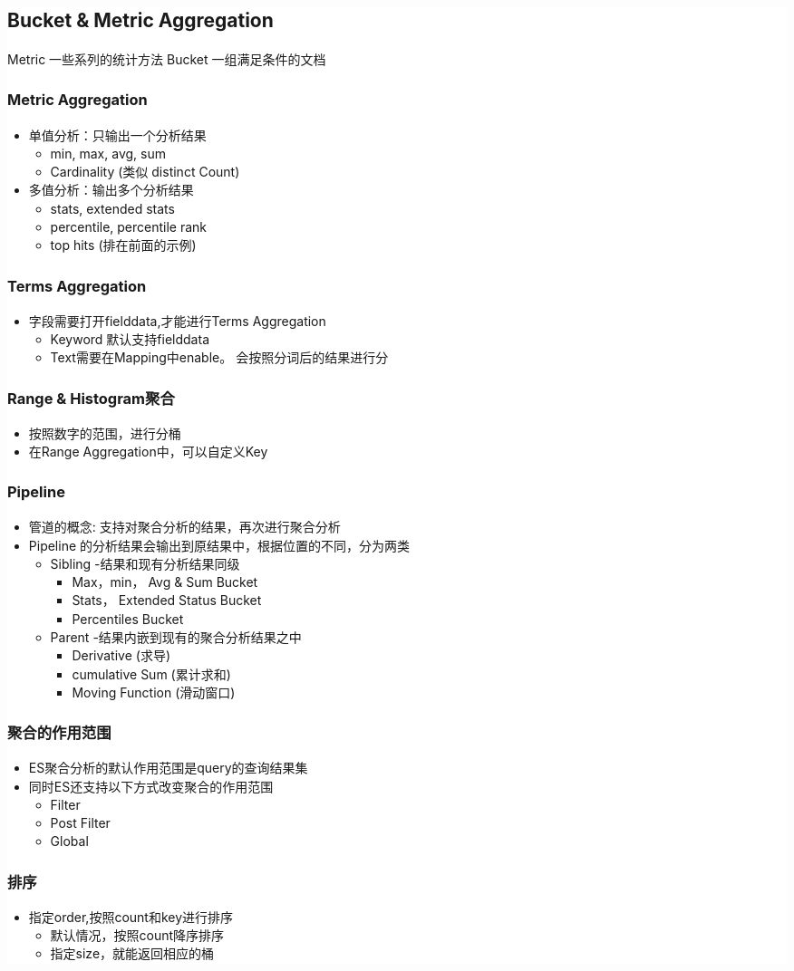 ## Bucket & Metric Aggregation

Metric 一些系列的统计方法
Bucket 一组满足条件的文档


### Metric Aggregation

* 单值分析：只输出一个分析结果
  * min, max, avg, sum
  * Cardinality (类似 distinct Count)
* 多值分析：输出多个分析结果
  * stats, extended stats
  * percentile, percentile rank
  * top hits (排在前面的示例)

### Terms Aggregation

* 字段需要打开fielddata,才能进行Terms Aggregation
  * Keyword 默认支持fielddata
  * Text需要在Mapping中enable。 会按照分词后的结果进行分
  
### Range & Histogram聚合

* 按照数字的范围，进行分桶
* 在Range Aggregation中，可以自定义Key

### Pipeline

* 管道的概念: 支持对聚合分析的结果，再次进行聚合分析
* Pipeline 的分析结果会输出到原结果中，根据位置的不同，分为两类
  * Sibling -结果和现有分析结果同级
    * Max，min， Avg & Sum Bucket
    * Stats， Extended Status Bucket
    * Percentiles Bucket
  * Parent -结果内嵌到现有的聚合分析结果之中
    * Derivative (求导)
    * cumulative Sum (累计求和)
    * Moving Function (滑动窗口)


### 聚合的作用范围

* ES聚合分析的默认作用范围是query的查询结果集
* 同时ES还支持以下方式改变聚合的作用范围
  * Filter
  * Post Filter
  * Global
  
### 排序

* 指定order,按照count和key进行排序
  * 默认情况，按照count降序排序
  * 指定size，就能返回相应的桶
